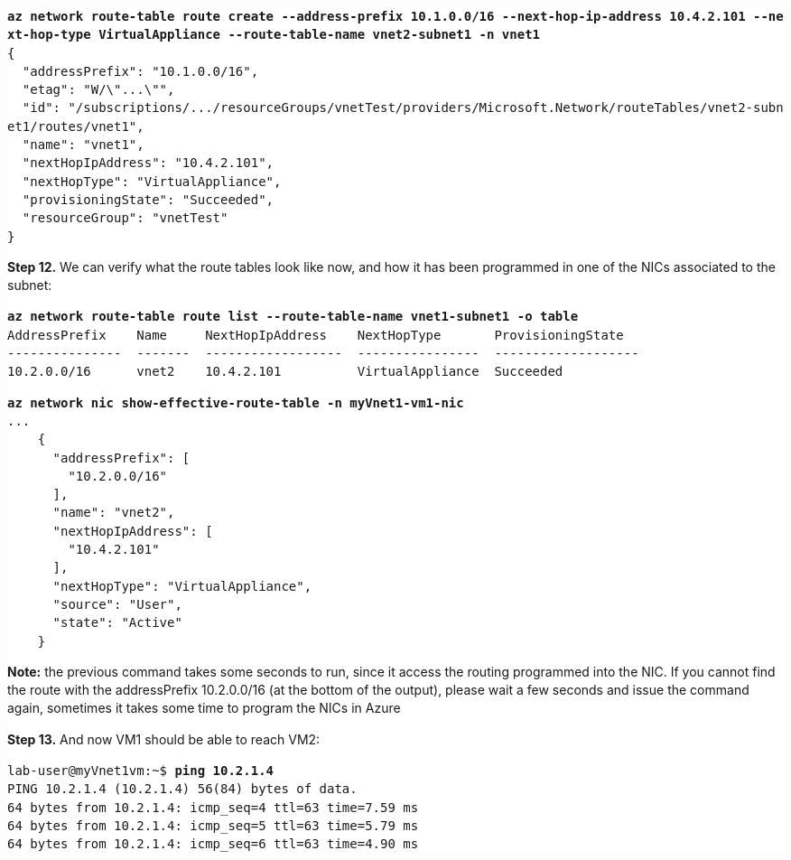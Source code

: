<pre lang="...">
<b>az network route-table route create --address-prefix 10.1.0.0/16 --next-hop-ip-address 10.4.2.101 --next-hop-type VirtualAppliance --route-table-name vnet2-subnet1 -n vnet1</b>
{
  "addressPrefix": "10.1.0.0/16",
  "etag": "W/\"...\"",
  "id": "/subscriptions/.../resourceGroups/vnetTest/providers/Microsoft.Network/routeTables/vnet2-subnet1/routes/vnet1",
  "name": "vnet1",
  "nextHopIpAddress": "10.4.2.101",
  "nextHopType": "VirtualAppliance",
  "provisioningState": "Succeeded",
  "resourceGroup": "vnetTest"
} 
</pre>

**Step 12.** We can verify what the route tables look like now, and how it has been programmed in one of the NICs associated to the subnet:

<pre lang="...">
<b>az network route-table route list --route-table-name vnet1-subnet1 -o table</b>
AddressPrefix    Name     NextHopIpAddress    NextHopType       ProvisioningState
---------------  -------  ------------------  ----------------  -------------------
10.2.0.0/16      vnet2    10.4.2.101          VirtualAppliance  Succeeded
</pre>

<pre lang="...">
<b>az network nic show-effective-route-table -n myVnet1-vm1-nic</b>
...
    {
      "addressPrefix": [
        "10.2.0.0/16"
      ],
      "name": "vnet2",
      "nextHopIpAddress": [
        "10.4.2.101"
      ],
      "nextHopType": "VirtualAppliance",
      "source": "User",
      "state": "Active"
    }
</pre>

**Note:** the previous command takes some seconds to run, since it access the routing programmed into the NIC. If you cannot find the route with the addressPrefix 10.2.0.0/16 (at the bottom of the output), please wait a few seconds and issue the command again, sometimes it takes some time to program the NICs in Azure

**Step 13.** And now VM1 should be able to reach VM2:

<pre lang="...">
lab-user@myVnet1vm:~$ <b>ping 10.2.1.4</b>
PING 10.2.1.4 (10.2.1.4) 56(84) bytes of data.
64 bytes from 10.2.1.4: icmp_seq=4 ttl=63 time=7.59 ms
64 bytes from 10.2.1.4: icmp_seq=5 ttl=63 time=5.79 ms
64 bytes from 10.2.1.4: icmp_seq=6 ttl=63 time=4.90 ms
</pre>
